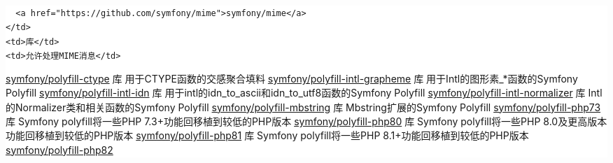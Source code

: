       <a href="https://github.com/symfony/mime">symfony/mime</a>
    </td>
    <td>库</td>
    <td>允许处理MIME消息</td>
  </tr>
  <tr>
    <td>
      <a href="https://github.com/symfony/polyfill-ctype">symfony/polyfill-ctype</a>
    </td>
    <td>库</td>
    <td>用于CTYPE函数的交感聚合填料</td>
  </tr>
  <tr>
    <td>
      <a href="https://github.com/symfony/polyfill-intl-grapheme">symfony/polyfill-intl-grapheme</a>
    </td>
    <td>库</td>
    <td>用于Intl的图形素_*函数的Symfony Polyfill</td>
  </tr>
  <tr>
    <td>
      <a href="https://github.com/symfony/polyfill-intl-idn">symfony/polyfill-intl-idn</a>
    </td>
    <td>库</td>
    <td>用于intl的idn_to_ascii和idn_to_utf8函数的Symfony Polyfill</td>
  </tr>
  <tr>
    <td>
      <a href="https://github.com/symfony/polyfill-intl-normalizer">symfony/polyfill-intl-normalizer</a>
    </td>
    <td>库</td>
    <td>Intl的Normalizer类和相关函数的Symfony Polyfill</td>
  </tr>
  <tr>
    <td>
      <a href="https://github.com/symfony/polyfill-mbstring">symfony/polyfill-mbstring</a>
    </td>
    <td>库</td>
    <td>Mbstring扩展的Symfony Polyfill</td>
  </tr>
  <tr>
    <td>
      <a href="https://github.com/symfony/polyfill-php73">symfony/polyfill-php73</a>
    </td>
    <td>库</td>
    <td>Symfony polyfill将一些PHP 7.3+功能回移植到较低的PHP版本</td>
  </tr>
  <tr>
    <td>
      <a href="https://github.com/symfony/polyfill-php80">symfony/polyfill-php80</a>
    </td>
    <td>库</td>
    <td>Symfony polyfill将一些PHP 8.0及更高版本功能回移植到较低的PHP版本</td>
  </tr>
  <tr>
    <td>
      <a href="https://github.com/symfony/polyfill-php81">symfony/polyfill-php81</a>
    </td>
    <td>库</td>
    <td>Symfony polyfill将一些PHP 8.1+功能回移植到较低的PHP版本</td>
  </tr>
  <tr>
    <td>
      <a href="https://github.com/symfony/polyfill-php82">symfony/polyfill-php82</a>